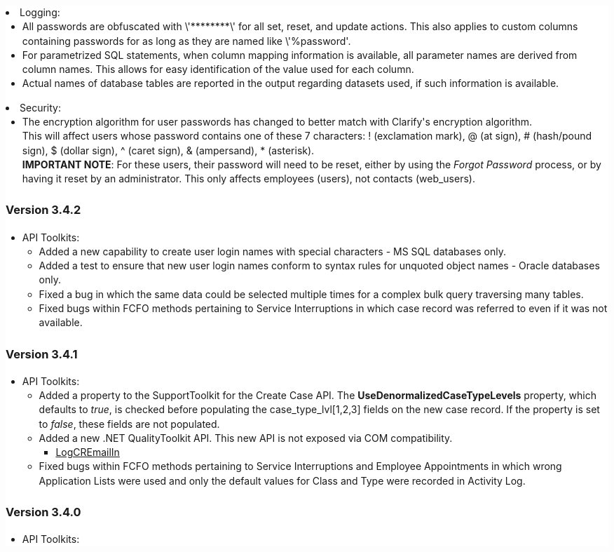 <li>Logging:
  <ul>
    <li>All passwords are obfuscated with \'********\' for all set, reset, and update actions. This also applies to custom columns containing passwords for as long as they are named like \'%password'.</li>
    <li>For parametrized SQL statements, when column mapping information is available, all parameter names are derived from column names. This allows for easy identification of the value used for each column.</li>
    <li>Actual names of database tables are reported in the output regarding datasets used, if such information is available.</li>
  </ul>
</li>
<li>Security:
  <ul>
    <li>The encryption algorithm for user passwords has changed to better match with Clarify's encryption algorithm.<br/>
This will affect users whose password contains one of these 7 characters: ! (exclamation mark), @ (at sign), # (hash/pound sign), $ (dollar sign), ^ (caret sign), & (ampersand), * (asterisk).<br/>
<b>IMPORTANT NOTE</b>: For these users, their password will need to be reset, either by using the <i>Forgot Password</i> process, or by having it reset by an administrator.
This only affects employees (users), not contacts (web_users).</li>
  </ul>
</li>
</ul>
<h3>Version 3.4.2</h3>
<ul>
<li>API Toolkits:
  <ul>
    <li>Added a new capability to create user login names with special characters - MS SQL databases only.</li>
<li>Added a test to ensure that new user login names conform to syntax rules for unquoted object names - Oracle databases only.</li>
    <li>Fixed a bug in which the same data could be selected multiple times for a complex bulk query traversing many tables.</li>
    <li>Fixed bugs within FCFO methods pertaining to Service Interruptions in which case record was referred to even if it was not available.</li>
  </ul>
</li>
</ul>
<h3>Version 3.4.1</h3>
<ul>
<li>API Toolkits:
  <ul>
    <li>Added a property to the SupportToolkit for the Create Case API. The <b>UseDenormalizedCaseTypeLevels</b> property, which defaults to <i>true</i>, is checked before populating the case_type_lvl[1,2,3] fields on the new case record. If the property is set to <i>false</i>, these fields are not populated.</li>
    <li>
      Added a new .NET QualityToolkit API. This new API is not exposed via COM compatibility.
      <ul>
        <li><a href="/sdk/FChoice.Toolkits.Clarify~FChoice.Toolkits.Clarify.Quality.QualityToolkit~LogCREmailIn.html">LogCREmailIn</a></li>
      </ul>
    </li>
    <li>Fixed bugs within FCFO methods pertaining to Service Interruptions and Employee Appointments in which wrong Application Lists were used and only the default values for Class and Type were recorded in Activity Log.</li>
  </ul>
</li>
</ul>
<h3>Version 3.4.0</h3>
<ul>
<li>API Toolkits:
  <ul>